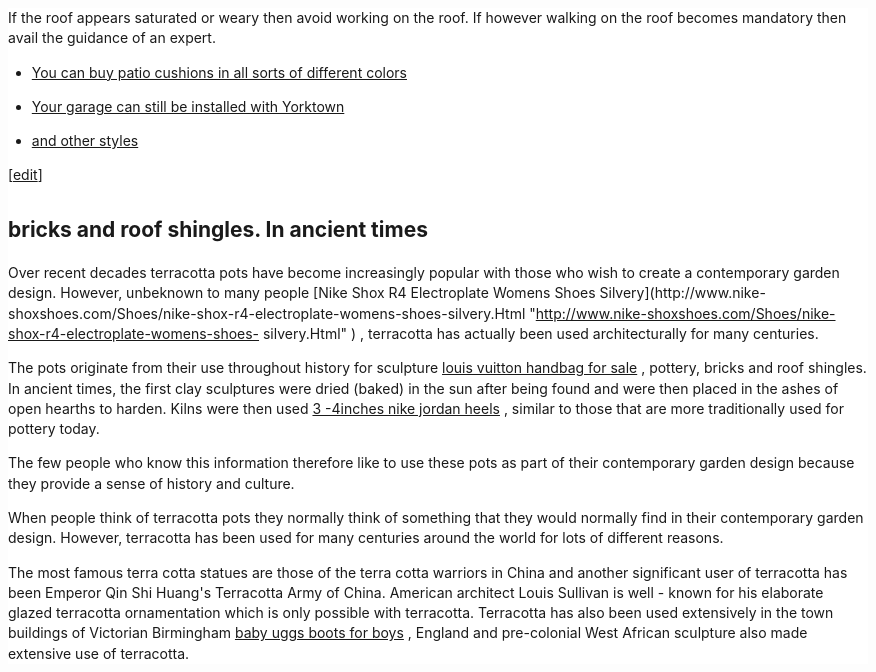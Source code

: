 If the roof appears saturated or weary then avoid working on the roof. If
however walking on the roof becomes mandatory then avail the guidance of an
expert.  
  

* [You can buy patio cushions in all sorts of different colors](http://www.indianmusicguide.com/index.php/User:Lofeisnw4w4n#You_can_buy_patio_cushions_in_all_sorts_of_different_colors "http://www.indianmusicguide.com/index.php/User:Lofeisnw4w4n#You_can_buy_patio_cushions_in_all_sorts_of_different_colors" )
* [Your garage can still be installed with Yorktown](http://kitchenba.com/tiki-view_blog_post.php?blogId=127&postId=5368 "http://kitchenba.com/tiki-view_blog_post.php?blogId=127&postId=5368" )
* [and other styles](http://bluejoe.csdb.cn/index.php/User:Lofeisnw7r0j#and_other_styles "http://bluejoe.csdb.cn/index.php/User:Lofeisnw7r0j#and_other_styles" )
    
    
    </ul>
    

[[edit](/index.php?title=User:Lofeisnw2u5d&action=edit&section=27 "Edit
section: bricks and roof shingles. In ancient times" )]

##  bricks and roof shingles. In ancient times

  
Over recent decades terracotta pots have become increasingly popular with
those who wish to create a contemporary garden design. However, unbeknown to
many people  [Nike Shox R4 Electroplate Womens Shoes Silvery](http://www.nike-
shoxshoes.com/Shoes/nike-shox-r4-electroplate-womens-shoes-silvery.Html
"http://www.nike-shoxshoes.com/Shoes/nike-shox-r4-electroplate-womens-shoes-
silvery.Html" ) , terracotta has actually been used architecturally for many
centuries.  
  
The pots originate from their use throughout history for sculpture  [louis
vuitton handbag for sale](http://cheapdamierbags.com
"http://cheapdamierbags.com" ) , pottery, bricks and roof shingles. In ancient
times, the first clay sculptures were dried (baked) in the sun after being
found and were then placed in the ashes of open hearths to harden. Kilns were
then used  [3 -4inches nike jordan heels](http://2012nike-jordanheels.com
"http://2012nike-jordanheels.com" ) , similar to those that are more
traditionally used for pottery today.  
  
The few people who know this information therefore like to use these pots as
part of their contemporary garden design because they provide a sense of
history and culture.  
  
When people think of terracotta pots they normally think of something that
they would normally find in their contemporary garden design. However,
terracotta has been used for many centuries around the world for lots of
different reasons.  
  
The most famous terra cotta statues are those of the terra cotta warriors in
China and another significant user of terracotta has been Emperor Qin Shi
Huang's Terracotta Army of China. American architect Louis Sullivan is well -
known for his elaborate glazed terracotta ornamentation which is only possible
with terracotta. Terracotta has also been used extensively in the town
buildings of Victorian Birmingham  [baby uggs boots for
boys](http://www.usbestboots.com "http://www.usbestboots.com" ) , England and
pre-colonial West African sculpture also made extensive use of terracotta.  
  